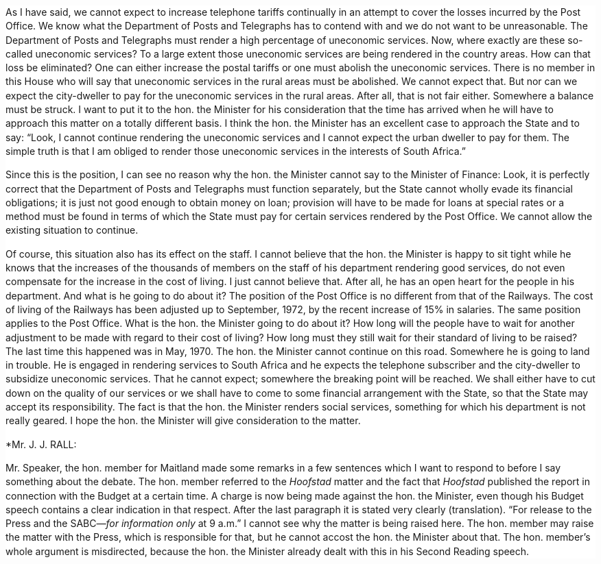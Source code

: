 <p>As I have said, we cannot expect to increase telephone tariffs continually in an attempt to cover the losses incurred by the Post Office. We know what the Department of Posts and Telegraphs has to contend with and we do not want to be unreasonable. The Department of Posts and Telegraphs must render a high percentage of uneconomic services. Now, where exactly are these so-called uneconomic services&#x003F; To a large extent those uneconomic services are being rendered in the country areas. How can that loss be eliminated&#x003F; One can either increase the postal tariffs or one must abolish the uneconomic services. There is no member in this House who will say that uneconomic services in the rural areas must be abolished. We cannot expect that. But nor can we expect the city-dweller to pay for the uneconomic services in the rural areas. After all, that is not fair either. Somewhere a balance must be struck. I want to put it to the hon. the Minister for his consideration that the time has arrived when he will have to approach this matter on a totally different basis. I think the hon. the Minister has an excellent case to approach the State and to say: &#x201C;Look, I cannot continue rendering the uneconomic services and I cannot expect the urban dweller to pay for them. The simple truth is that I am obliged to render those uneconomic services in the interests of South Africa.&#x201D;</p>

<p>Since this is the position, I can see no reason why the hon. the Minister cannot say to the Minister of Finance: Look, it is perfectly correct that the Department of Posts and Telegraphs must function separately, but the State cannot wholly evade its financial obligations; it is just not good enough to obtain money on loan; provision will have to be made for loans at special rates or a method must be found in terms of which the State must pay for certain services rendered by the Post Office. We cannot allow the existing situation to continue.</p>

<p>Of course, this situation also has its effect on the staff. I cannot believe that the hon. the Minister is happy to sit tight while he knows that the increases of the thousands of members on the staff of his department rendering good services, do not even compensate for the increase in the cost of living. I just cannot believe that. After all, he has an open heart for the people in his department. And what is he going to do about it&#x003F; The position of the Post Office is no different from that of the Railways. The cost of living of the Railways has been adjusted up to September, 1972, by the recent increase of 15% in salaries. The same position applies to the Post Office. What is the hon. the Minister going to do about it&#x003F; How long will the people have to wait for another adjustment to be made with regard to their cost of living&#x003F; How long must they still wait for their standard of living to be raised&#x003F; The last time this happened was in May, 1970. The hon. the Minister cannot continue on this road. Somewhere he is going to land in trouble. He is engaged in rendering services to South Africa and he expects the telephone subscriber and the city-dweller to subsidize uneconomic services. That he cannot expect; somewhere the breaking point will be reached. We shall either have to cut down on the quality of our services or we shall have to come to some financial arrangement with the State, so that the State may accept its responsibility. The fact is that the hon. the Minister renders <span class="col_3253-3254" refersTo="page_0180"/>social services, something for which his department is not really geared. I hope the hon. the Minister will give consideration to the matter.</p>

</speech>

<speech by="#rall">

<from>*Mr. <person refersTo="hansard_za">J. J. RALL</person>:</from>

<p>Mr. Speaker, the hon. member for Maitland made some remarks in a few sentences which I want to respond to before I say something about the debate. The hon. member referred to the <i>Hoofstad</i> matter and the fact that <i>Hoofstad</i> published the report in connection with the Budget at a certain time. A charge is now being made against the hon. the Minister, even though his Budget speech contains a clear indication in that respect. After the last paragraph it is stated very clearly (translation). &#x201C;For release to the Press and the SABC<i>&#x2014;for information only</i> at 9 a.m.&#x201D; I cannot see why the matter is being raised here. The hon. member may raise the matter with the Press, which is responsible for that, but he cannot accost the hon. the Minister about that. The hon. member&#x2019;s whole argument is misdirected, because the hon. the Minister already dealt with this in his Second Reading speech.</p>
